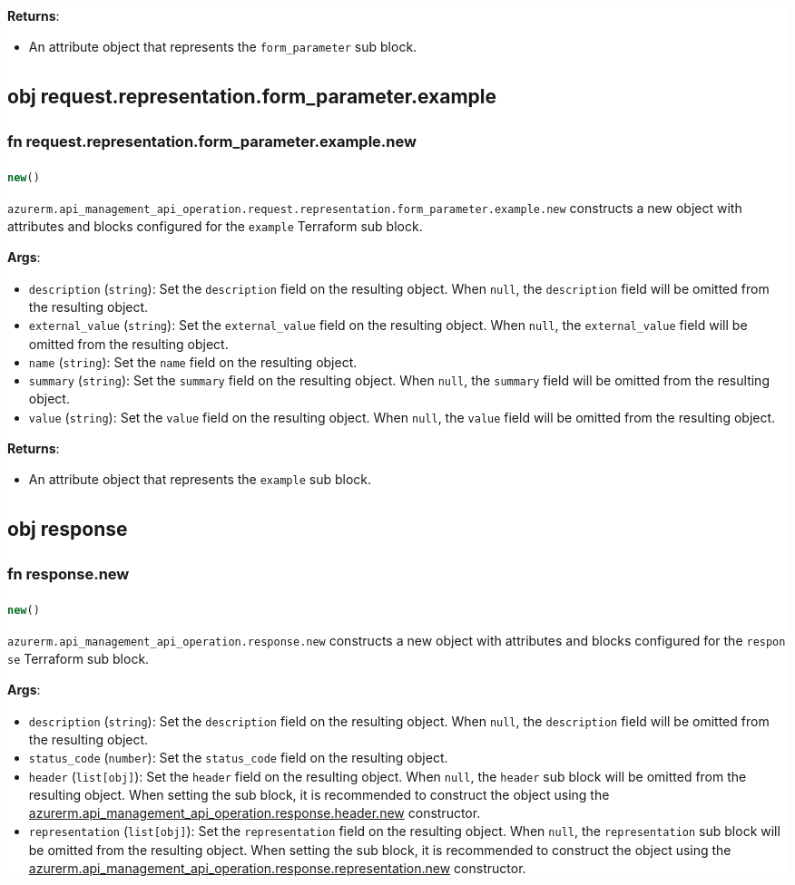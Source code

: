 **Returns**:
  - An attribute object that represents the `form_parameter` sub block.


## obj request.representation.form_parameter.example



### fn request.representation.form_parameter.example.new

```ts
new()
```


`azurerm.api_management_api_operation.request.representation.form_parameter.example.new` constructs a new object with attributes and blocks configured for the `example`
Terraform sub block.



**Args**:
  - `description` (`string`): Set the `description` field on the resulting object. When `null`, the `description` field will be omitted from the resulting object.
  - `external_value` (`string`): Set the `external_value` field on the resulting object. When `null`, the `external_value` field will be omitted from the resulting object.
  - `name` (`string`): Set the `name` field on the resulting object.
  - `summary` (`string`): Set the `summary` field on the resulting object. When `null`, the `summary` field will be omitted from the resulting object.
  - `value` (`string`): Set the `value` field on the resulting object. When `null`, the `value` field will be omitted from the resulting object.

**Returns**:
  - An attribute object that represents the `example` sub block.


## obj response



### fn response.new

```ts
new()
```


`azurerm.api_management_api_operation.response.new` constructs a new object with attributes and blocks configured for the `response`
Terraform sub block.



**Args**:
  - `description` (`string`): Set the `description` field on the resulting object. When `null`, the `description` field will be omitted from the resulting object.
  - `status_code` (`number`): Set the `status_code` field on the resulting object.
  - `header` (`list[obj]`): Set the `header` field on the resulting object. When `null`, the `header` sub block will be omitted from the resulting object. When setting the sub block, it is recommended to construct the object using the [azurerm.api_management_api_operation.response.header.new](#fn-responseheadernew) constructor.
  - `representation` (`list[obj]`): Set the `representation` field on the resulting object. When `null`, the `representation` sub block will be omitted from the resulting object. When setting the sub block, it is recommended to construct the object using the [azurerm.api_management_api_operation.response.representation.new](#fn-responserepresentationnew) constructor.
